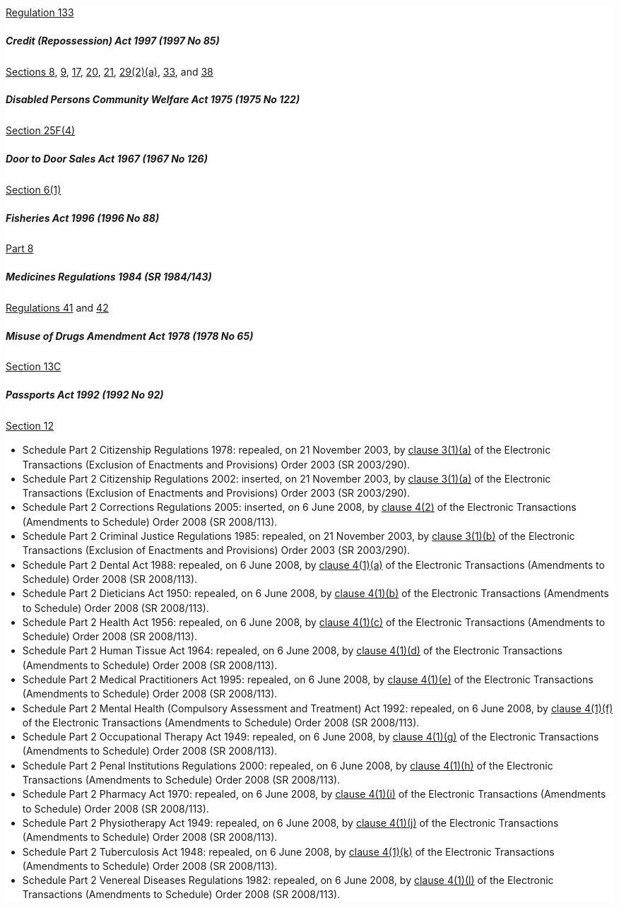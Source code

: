[Regulation 133][70]

##### Credit (Repossession) Act 1997 (1997 No 85)

[Sections 8][71], [9][72], [17][73], [20][74], [21][75], [29(2)(a)][76], [33][77], and [38][78]

##### Disabled Persons Community Welfare Act 1975 (1975 No 122)

[Section 25F(4)][79]

##### Door to Door Sales Act 1967 (1967 No 126)

[Section 6(1)][80]

##### Fisheries Act 1996 (1996 No 88)

[Part 8][81]

##### Medicines Regulations 1984 (SR 1984/143)

[Regulations 41][82] and [42][83]

##### Misuse of Drugs Amendment Act 1978 (1978 No 65)

[Section 13C][84]

##### Passports Act 1992 (1992 No 92)

[Section 12][85]
    
*   Schedule Part 2 Citizenship Regulations 1978: repealed, on 21 November 2003, by [clause 3(1)(a)][86] of the Electronic Transactions (Exclusion of Enactments and Provisions) Order 2003 (SR 2003/290).
*   Schedule Part 2 Citizenship Regulations 2002: inserted, on 21 November 2003, by [clause 3(1)(a)][86] of the Electronic Transactions (Exclusion of Enactments and Provisions) Order 2003 (SR 2003/290).
*   Schedule Part 2 Corrections Regulations 2005: inserted, on 6 June 2008, by [clause 4(2)][87] of the Electronic Transactions (Amendments to Schedule) Order 2008 (SR 2008/113).
*   Schedule Part 2 Criminal Justice Regulations 1985: repealed, on 21 November 2003, by [clause 3(1)(b)][86] of the Electronic Transactions (Exclusion of Enactments and Provisions) Order 2003 (SR 2003/290).
*   Schedule Part 2 Dental Act 1988: repealed, on 6 June 2008, by [clause 4(1)(a)][87] of the Electronic Transactions (Amendments to Schedule) Order 2008 (SR 2008/113).
*   Schedule Part 2 Dieticians Act 1950: repealed, on 6 June 2008, by [clause 4(1)(b)][87] of the Electronic Transactions (Amendments to Schedule) Order 2008 (SR 2008/113).
*   Schedule Part 2 Health Act 1956: repealed, on 6 June 2008, by [clause 4(1)(c)][87] of the Electronic Transactions (Amendments to Schedule) Order 2008 (SR 2008/113).
*   Schedule Part 2 Human Tissue Act 1964: repealed, on 6 June 2008, by [clause 4(1)(d)][87] of the Electronic Transactions (Amendments to Schedule) Order 2008 (SR 2008/113).
*   Schedule Part 2 Medical Practitioners Act 1995: repealed, on 6 June 2008, by [clause 4(1)(e)][87] of the Electronic Transactions (Amendments to Schedule) Order 2008 (SR 2008/113).
*   Schedule Part 2 Mental Health (Compulsory Assessment and Treatment) Act 1992: repealed, on 6 June 2008, by [clause 4(1)(f)][87] of the Electronic Transactions (Amendments to Schedule) Order 2008 (SR 2008/113).
*   Schedule Part 2 Occupational Therapy Act 1949: repealed, on 6 June 2008, by [clause 4(1)(g)][87] of the Electronic Transactions (Amendments to Schedule) Order 2008 (SR 2008/113).
*   Schedule Part 2 Penal Institutions Regulations 2000: repealed, on 6 June 2008, by [clause 4(1)(h)][87] of the Electronic Transactions (Amendments to Schedule) Order 2008 (SR 2008/113).
*   Schedule Part 2 Pharmacy Act 1970: repealed, on 6 June 2008, by [clause 4(1)(i)][87] of the Electronic Transactions (Amendments to Schedule) Order 2008 (SR 2008/113).
*   Schedule Part 2 Physiotherapy Act 1949: repealed, on 6 June 2008, by [clause 4(1)(j)][87] of the Electronic Transactions (Amendments to Schedule) Order 2008 (SR 2008/113).
*   Schedule Part 2 Tuberculosis Act 1948: repealed, on 6 June 2008, by [clause 4(1)(k)][87] of the Electronic Transactions (Amendments to Schedule) Order 2008 (SR 2008/113).
*   Schedule Part 2 Venereal Diseases Regulations 1982: repealed, on 6 June 2008, by [clause 4(1)(l)][87] of the Electronic Transactions (Amendments to Schedule) Order 2008 (SR 2008/113).


[0]: http://www.legislation.govt.nz/act/public/2002/0035/latest/link.aspx?id=DLM195466
[1]: http://www.legislation.govt.nz/act/public/2002/0035/latest/whole.html#DLM154188
[2]: http://www.legislation.govt.nz/act/public/2002/0035/latest/whole.html#DLM154189
[3]: http://www.legislation.govt.nz/act/public/2002/0035/latest/whole.html#DLM154190
[4]: http://www.legislation.govt.nz/act/public/2002/0035/latest/whole.html#DLM154191
[5]: http://www.legislation.govt.nz/act/public/2002/0035/latest/whole.html#DLM154192
[6]: http://www.legislation.govt.nz/act/public/2002/0035/latest/whole.html#DLM154193
[7]: http://www.legislation.govt.nz/act/public/2002/0035/latest/whole.html#DLM154812
[8]: http://www.legislation.govt.nz/act/public/2002/0035/latest/whole.html#DLM154813
[9]: http://www.legislation.govt.nz/act/public/2002/0035/latest/whole.html#DLM154814
[10]: http://www.legislation.govt.nz/act/public/2002/0035/latest/whole.html#DLM154815
[11]: http://www.legislation.govt.nz/act/public/2002/0035/latest/whole.html#DLM154816
[12]: http://www.legislation.govt.nz/act/public/2002/0035/latest/whole.html#DLM154817
[13]: http://www.legislation.govt.nz/act/public/2002/0035/latest/whole.html#DLM154818
[14]: http://www.legislation.govt.nz/act/public/2002/0035/latest/whole.html#DLM154819
[15]: http://www.legislation.govt.nz/act/public/2002/0035/latest/whole.html#DLM154820
[16]: http://www.legislation.govt.nz/act/public/2002/0035/latest/whole.html#DLM154821
[17]: http://www.legislation.govt.nz/act/public/2002/0035/latest/whole.html#DLM154822
[18]: http://www.legislation.govt.nz/act/public/2002/0035/latest/whole.html#DLM154823
[19]: http://www.legislation.govt.nz/act/public/2002/0035/latest/whole.html#DLM154824
[20]: http://www.legislation.govt.nz/act/public/2002/0035/latest/whole.html#DLM154825
[21]: http://www.legislation.govt.nz/act/public/2002/0035/latest/whole.html#DLM154826
[22]: http://www.legislation.govt.nz/act/public/2002/0035/latest/whole.html#DLM154828
[23]: http://www.legislation.govt.nz/act/public/2002/0035/latest/whole.html#DLM154829
[24]: http://www.legislation.govt.nz/act/public/2002/0035/latest/whole.html#DLM154830
[25]: http://www.legislation.govt.nz/act/public/2002/0035/latest/whole.html#DLM154831
[26]: http://www.legislation.govt.nz/act/public/2002/0035/latest/whole.html#DLM154832
[27]: http://www.legislation.govt.nz/act/public/2002/0035/latest/whole.html#DLM154833
[28]: http://www.legislation.govt.nz/act/public/2002/0035/latest/whole.html#DLM154834
[29]: http://www.legislation.govt.nz/act/public/2002/0035/latest/whole.html#DLM154835
[30]: http://www.legislation.govt.nz/act/public/2002/0035/latest/whole.html#DLM154836
[31]: http://www.legislation.govt.nz/act/public/2002/0035/latest/whole.html#DLM154837
[32]: http://www.legislation.govt.nz/act/public/2002/0035/latest/whole.html#DLM154838
[33]: http://www.legislation.govt.nz/act/public/2002/0035/latest/whole.html#DLM154839
[34]: http://www.legislation.govt.nz/act/public/2002/0035/latest/whole.html#DLM154840
[35]: http://www.legislation.govt.nz/act/public/2002/0035/latest/whole.html#DLM154841
[36]: http://www.legislation.govt.nz/act/public/2002/0035/latest/whole.html#DLM154843
[37]: http://www.legislation.govt.nz/act/public/2002/0035/latest/whole.html#DLM154844
[38]: http://www.legislation.govt.nz/act/public/2002/0035/latest/whole.html#DLM154845
[39]: http://www.legislation.govt.nz/act/public/2002/0035/latest/whole.html#DLM154846
[40]: http://www.legislation.govt.nz/act/public/2002/0035/latest/whole.html#DLM154847
[41]: http://www.legislation.govt.nz/act/public/2002/0035/latest/whole.html#DLM154848
[42]: http://www.legislation.govt.nz/act/public/2002/0035/latest/whole.html#DLM154849
[43]: http://www.legislation.govt.nz/act/public/2002/0035/latest/whole.html#DLM154850
[44]: http://www.legislation.govt.nz/act/public/2002/0035/latest/whole.html#DLM154851
[45]: http://www.legislation.govt.nz/act/public/2002/0035/latest/whole.html#DLM154852
[46]: http://www.legislation.govt.nz/act/public/2002/0035/latest/whole.html#DLM154853
[47]: http://www.legislation.govt.nz/act/public/2002/0035/latest/whole.html#DLM154854
[48]: http://www.legislation.govt.nz/act/public/2002/0035/latest/whole.html#DLM154855
[49]: http://www.legislation.govt.nz/act/public/2002/0035/latest/whole.html#DLM154856
[50]: http://www.legislation.govt.nz/act/public/2002/0035/latest/whole.html#DLM154857
[51]: http://www.legislation.govt.nz/act/public/2002/0035/latest/whole.html#DLM154858
[52]: http://www.legislation.govt.nz/act/public/2002/0035/latest/whole.html#DLM154861
[53]: http://www.legislation.govt.nz/act/public/2002/0035/latest/link.aspx?id=DLM220611
[54]: http://www.legislation.govt.nz/act/public/2002/0035/latest/whole.html#DLM154862
[55]: http://www.legislation.govt.nz/act/public/2002/0035/latest/whole.html#DLM154869
[56]: http://www.legislation.govt.nz/act/public/2002/0035/latest/whole.html#DLM154874
[57]: http://www.legislation.govt.nz/act/public/2002/0035/latest/whole.html#DLM154875
[58]: http://www.legislation.govt.nz/act/public/2002/0035/latest/link.aspx?id=DLM345528
[59]: http://www.legislation.govt.nz/act/public/2002/0035/latest/link.aspx?id=DLM346105
[60]: http://www.legislation.govt.nz/act/public/2002/0035/latest/link.aspx?id=DLM31803
[61]: http://www.legislation.govt.nz/act/public/2002/0035/latest/link.aspx?id=DLM317192
[62]: http://www.legislation.govt.nz/act/public/2002/0035/latest/link.aspx?id=DLM207112
[63]: http://www.legislation.govt.nz/act/public/2002/0035/latest/link.aspx?id=DLM307518
[64]: http://www.legislation.govt.nz/act/public/2002/0035/latest/link.aspx?id=DLM209677
[65]: http://www.legislation.govt.nz/act/public/2002/0035/latest/link.aspx?id=DLM143458
[66]: http://www.legislation.govt.nz/act/public/2002/0035/latest/link.aspx?id=DLM93300
[67]: http://www.legislation.govt.nz/act/public/2002/0035/latest/link.aspx?id=DLM443897
[68]: http://www.legislation.govt.nz/act/public/2002/0035/latest/link.aspx?id=DLM116661
[69]: http://www.legislation.govt.nz/act/public/2002/0035/latest/link.aspx?id=DLM215720
[70]: http://www.legislation.govt.nz/act/public/2002/0035/latest/link.aspx?id=DLM317002
[71]: http://www.legislation.govt.nz/act/public/2002/0035/latest/link.aspx?id=DLM414311
[72]: http://www.legislation.govt.nz/act/public/2002/0035/latest/link.aspx?id=DLM414314
[73]: http://www.legislation.govt.nz/act/public/2002/0035/latest/link.aspx?id=DLM414330
[74]: http://www.legislation.govt.nz/act/public/2002/0035/latest/link.aspx?id=DLM414363
[75]: http://www.legislation.govt.nz/act/public/2002/0035/latest/link.aspx?id=DLM414366
[76]: http://www.legislation.govt.nz/act/public/2002/0035/latest/link.aspx?id=DLM414397
[77]: http://www.legislation.govt.nz/act/public/2002/0035/latest/link.aspx?id=DLM414515
[78]: http://www.legislation.govt.nz/act/public/2002/0035/latest/link.aspx?id=DLM414535
[79]: http://www.legislation.govt.nz/act/public/2002/0035/latest/link.aspx?id=DLM437129
[80]: http://www.legislation.govt.nz/act/public/2002/0035/latest/link.aspx?id=DLM384193
[81]: http://www.legislation.govt.nz/act/public/2002/0035/latest/link.aspx?id=DLM401151
[82]: http://www.legislation.govt.nz/act/public/2002/0035/latest/link.aspx?id=DLM96538
[83]: http://www.legislation.govt.nz/act/public/2002/0035/latest/link.aspx?id=DLM96539
[84]: http://www.legislation.govt.nz/act/public/2002/0035/latest/link.aspx?id=DLM23477
[85]: http://www.legislation.govt.nz/act/public/2002/0035/latest/link.aspx?id=DLM278019
[86]: http://www.legislation.govt.nz/act/public/2002/0035/latest/link.aspx?id=DLM220625
[87]: http://www.legislation.govt.nz/act/public/2002/0035/latest/link.aspx?id=DLM1281631
[88]: http://www.legislation.govt.nz/act/public/2002/0035/latest/link.aspx?id=DLM96438
[89]: http://www.legislation.govt.nz/act/public/2002/0035/latest/link.aspx?id=DLM1281633
[90]: http://www.legislation.govt.nz/act/public/2002/0035/latest/link.aspx?id=DLM144692
[91]: http://www.legislation.govt.nz/act/public/2002/0035/latest/link.aspx?id=DLM242775
[92]: http://www.legislation.govt.nz/act/public/2002/0035/latest/link.aspx?id=DLM42253
[93]: http://www.legislation.govt.nz/act/public/2002/0035/latest/link.aspx?id=DLM147087
[94]: http://www.legislation.govt.nz/act/public/2002/0035/latest/link.aspx?id=DLM133281
[95]: http://www.legislation.govt.nz/act/public/2002/0035/latest/link.aspx?id=DLM289881
[96]: http://www.legislation.govt.nz/act/public/2002/0035/latest/link.aspx?id=DLM282966
[97]: http://www.legislation.govt.nz/act/public/2002/0035/latest/link.aspx?id=DLM1001934
[98]: http://www.legislation.govt.nz/act/public/2002/0035/latest/link.aspx?id=DLM401062
[99]: http://www.legislation.govt.nz/act/public/2002/0035/latest/link.aspx?id=DLM377336
[100]: http://www.legislation.govt.nz/act/public/2002/0035/latest/link.aspx?id=DLM394191
[101]: http://www.legislation.govt.nz/act/public/2002/0035/latest/link.aspx?id=DLM249212
[102]: http://www.legislation.govt.nz/act/public/2002/0035/latest/link.aspx?id=DLM188103
[103]: http://www.legislation.govt.nz/act/public/2002/0035/latest/link.aspx?id=DLM1440300
[104]: http://www.legislation.govt.nz/act/public/2002/0035/latest/link.aspx?id=DLM359106
[105]: http://www.legislation.govt.nz/act/public/2002/0035/latest/link.aspx?id=DLM361875
[106]: http://www.legislation.govt.nz/act/public/2002/0035/latest/link.aspx?id=DLM175958
[107]: http://www.legislation.govt.nz/act/public/2002/0035/latest/link.aspx?id=DLM94277
[108]: http://www.legislation.govt.nz/act/public/2002/0035/latest/link.aspx?id=DLM230264
[109]: http://www.legislation.govt.nz/act/public/2002/0035/latest/link.aspx?id=DLM435367
[110]: http://www.legislation.govt.nz/act/public/2002/0035/latest/link.aspx?id=DLM262175
[111]: http://www.legislation.govt.nz/act/public/2002/0035/latest/link.aspx?id=DLM396777
[112]: http://www.legislation.govt.nz/act/public/2002/0035/latest/link.aspx?id=DLM214522
[113]: http://www.legislation.govt.nz/act/public/2002/0035/latest/link.aspx?id=DLM1001866
[114]: http://www.legislation.govt.nz/act/public/2002/0035/latest/link.aspx?id=DLM1002056
[115]: http://www.legislation.govt.nz/act/public/2002/0035/latest/link.aspx?id=DLM1034362
[116]: http://www.legislation.govt.nz/act/public/2002/0035/latest/link.aspx?id=DLM1281634
[117]: http://www.legislation.govt.nz/act/public/2002/0035/latest/link.aspx?id=DLM1441347
[118]: http://www.legislation.govt.nz/act/public/2002/0035/latest/link.aspx?id=DLM397798
[119]: http://www.pco.parliament.govt.nz/reprints/
[120]: http://www.legislation.govt.nz/act/public/2002/0035/latest/link.aspx?id=DLM195439
[121]: http://www.pco.parliament.govt.nz/editorial-conventions/
[122]: http://www.legislation.govt.nz/act/public/2002/0035/latest/link.aspx?id=DLM195468
[123]: http://www.legislation.govt.nz/act/public/2002/0035/latest/link.aspx?id=DLM195470
[124]: http://www.legislation.govt.nz/act/public/2002/0035/latest/link.aspx?id=DLM1281624
[125]: http://www.legislation.govt.nz/act/public/2002/0035/latest/link.aspx?id=DLM220619